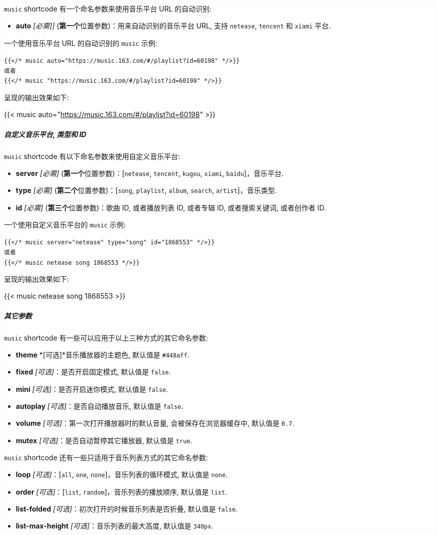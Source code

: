 `music` shortcode 有一个命名参数来使用音乐平台 URL 的自动识别:

* **auto** *[必需]]* (**第一个**位置参数)：用来自动识别的音乐平台 URL, 支持 `netease`, `tencent` 和 `xiami` 平台.

一个使用音乐平台 URL 的自动识别的 `music` 示例:

```markdown
{{</* music auto="https://music.163.com/#/playlist?id=60198" */>}}
或者
{{</* music "https://music.163.com/#/playlist?id=60198" */>}}
```

呈现的输出效果如下:

{{< music auto="https://music.163.com/#/playlist?id=60198" >}}

##### 自定义音乐平台, 类型和 ID 

`music` shortcode 有以下命名参数来使用自定义音乐平台:

* **server** *[必需]* (**第一个**位置参数)：[`netease`, `tencent`, `kugou`, `xiami`, `baidu`]，音乐平台.

* **type** *[必需]* (**第二个**位置参数)：[`song`, `playlist`, `album`, `search`, `artist`]，音乐类型.

* **id** *[必需]* (**第三个**位置参数)：歌曲 ID, 或者播放列表 ID, 或者专辑 ID, 或者搜索关键词, 或者创作者 ID.

一个使用自定义音乐平台的 `music` 示例:

```markdown
{{</* music server="netease" type="song" id="1868553" */>}}
或者
{{</* music netease song 1868553 */>}}
```

呈现的输出效果如下:

{{< music netease song 1868553 >}}

##### 其它参数 

`music` shortcode 有一些可以应用于以上三种方式的其它命名参数:

* **theme** *[可选]*音乐播放器的主题色, 默认值是 `#448aff`.

* **fixed** *[可选]*：是否开启固定模式, 默认值是 `false`.

* **mini** *[可选]*：是否开启迷你模式, 默认值是 `false`.

* **autoplay** *[可选]*：是否自动播放音乐, 默认值是 `false`.

* **volume** *[可选]*：第一次打开播放器时的默认音量, 会被保存在浏览器缓存中, 默认值是 `0.7`.

* **mutex** *[可选]*：是否自动暂停其它播放器, 默认值是 `true`.

`music` shortcode 还有一些只适用于音乐列表方式的其它命名参数:

* **loop** *[可选]*：[`all`, `one`, `none`]，音乐列表的循环模式, 默认值是 `none`.

* **order** *[可选]*：[`list`, `random`]，音乐列表的播放顺序, 默认值是 `list`.

* **list-folded** *[可选]*：初次打开的时候音乐列表是否折叠, 默认值是 `false`.

* **list-max-height** *[可选]*：音乐列表的最大高度, 默认值是 `340px`.


[^2]: [少数派写作排版指南](https://sspai.com/post/37815)
[^footnode]: This is a footnote
[^link test]: https://www.google.com/